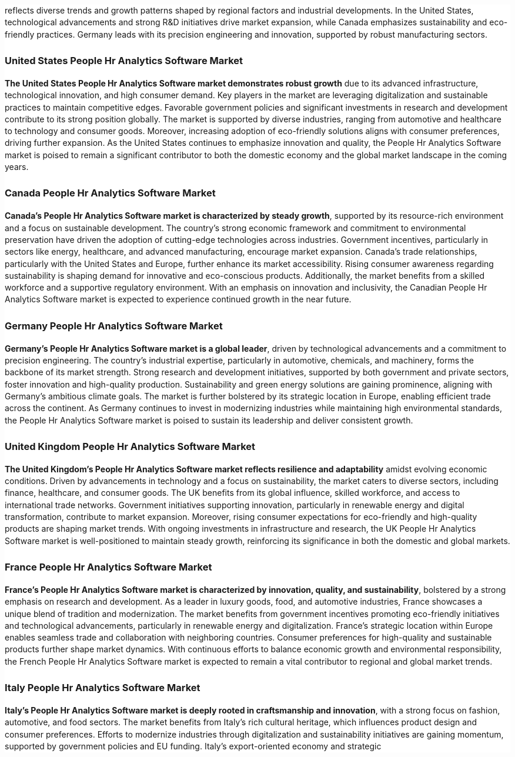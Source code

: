 reflects diverse trends and growth patterns shaped by regional factors and industrial developments. In the United States, technological advancements and strong R&amp;D initiatives drive market expansion, while Canada emphasizes sustainability and eco-friendly practices. Germany leads with its precision engineering and innovation, supported by robust manufacturing sectors.</span></em></p></blockquote><h3><strong>United States People Hr Analytics Software Market</strong></h3><p><strong>The United States People Hr Analytics Software market demonstrates robust growth</strong> due to its advanced infrastructure, technological innovation, and high consumer demand. Key players in the market are leveraging digitalization and sustainable practices to maintain competitive edges. Favorable government policies and significant investments in research and development contribute to its strong position globally. The market is supported by diverse industries, ranging from automotive and healthcare to technology and consumer goods. Moreover, increasing adoption of eco-friendly solutions aligns with consumer preferences, driving further expansion. As the United States continues to emphasize innovation and quality, the People Hr Analytics Software market is poised to remain a significant contributor to both the domestic economy and the global market landscape in the coming years.</p><h3><strong>Canada People Hr Analytics Software Market</strong></h3><p><strong>Canada&rsquo;s People Hr Analytics Software market is characterized by steady growth</strong>, supported by its resource-rich environment and a focus on sustainable development. The country&rsquo;s strong economic framework and commitment to environmental preservation have driven the adoption of cutting-edge technologies across industries. Government incentives, particularly in sectors like energy, healthcare, and advanced manufacturing, encourage market expansion. Canada&rsquo;s trade relationships, particularly with the United States and Europe, further enhance its market accessibility. Rising consumer awareness regarding sustainability is shaping demand for innovative and eco-conscious products. Additionally, the market benefits from a skilled workforce and a supportive regulatory environment. With an emphasis on innovation and inclusivity, the Canadian People Hr Analytics Software market is expected to experience continued growth in the near future.</p><h3><strong>Germany People Hr Analytics Software Market</strong></h3><p><strong>Germany&rsquo;s People Hr Analytics Software market is a global leader</strong>, driven by technological advancements and a commitment to precision engineering. The country&rsquo;s industrial expertise, particularly in automotive, chemicals, and machinery, forms the backbone of its market strength. Strong research and development initiatives, supported by both government and private sectors, foster innovation and high-quality production. Sustainability and green energy solutions are gaining prominence, aligning with Germany&rsquo;s ambitious climate goals. The market is further bolstered by its strategic location in Europe, enabling efficient trade across the continent. As Germany continues to invest in modernizing industries while maintaining high environmental standards, the People Hr Analytics Software market is poised to sustain its leadership and deliver consistent growth.</p><h3><strong>United Kingdom People Hr Analytics Software Market</strong></h3><p><strong>The United Kingdom&rsquo;s People Hr Analytics Software market reflects resilience and adaptability</strong> amidst evolving economic conditions. Driven by advancements in technology and a focus on sustainability, the market caters to diverse sectors, including finance, healthcare, and consumer goods. The UK benefits from its global influence, skilled workforce, and access to international trade networks. Government initiatives supporting innovation, particularly in renewable energy and digital transformation, contribute to market expansion. Moreover, rising consumer expectations for eco-friendly and high-quality products are shaping market trends. With ongoing investments in infrastructure and research, the UK People Hr Analytics Software market is well-positioned to maintain steady growth, reinforcing its significance in both the domestic and global markets.</p><h3><strong>France People Hr Analytics Software Market</strong></h3><p><strong>France&rsquo;s People Hr Analytics Software market is characterized by innovation, quality, and sustainability</strong>, bolstered by a strong emphasis on research and development. As a leader in luxury goods, food, and automotive industries, France showcases a unique blend of tradition and modernization. The market benefits from government incentives promoting eco-friendly initiatives and technological advancements, particularly in renewable energy and digitalization. France&rsquo;s strategic location within Europe enables seamless trade and collaboration with neighboring countries. Consumer preferences for high-quality and sustainable products further shape market dynamics. With continuous efforts to balance economic growth and environmental responsibility, the French People Hr Analytics Software market is expected to remain a vital contributor to regional and global market trends.</p><h3><strong>Italy People Hr Analytics Software Market</strong></h3><p><strong>Italy&rsquo;s People Hr Analytics Software market is deeply rooted in craftsmanship and innovation</strong>, with a strong focus on fashion, automotive, and food sectors. The market benefits from Italy&rsquo;s rich cultural heritage, which influences product design and consumer preferences. Efforts to modernize industries through digitalization and sustainability initiatives are gaining momentum, supported by government policies and EU funding. Italy&rsquo;s export-oriented economy and strategic